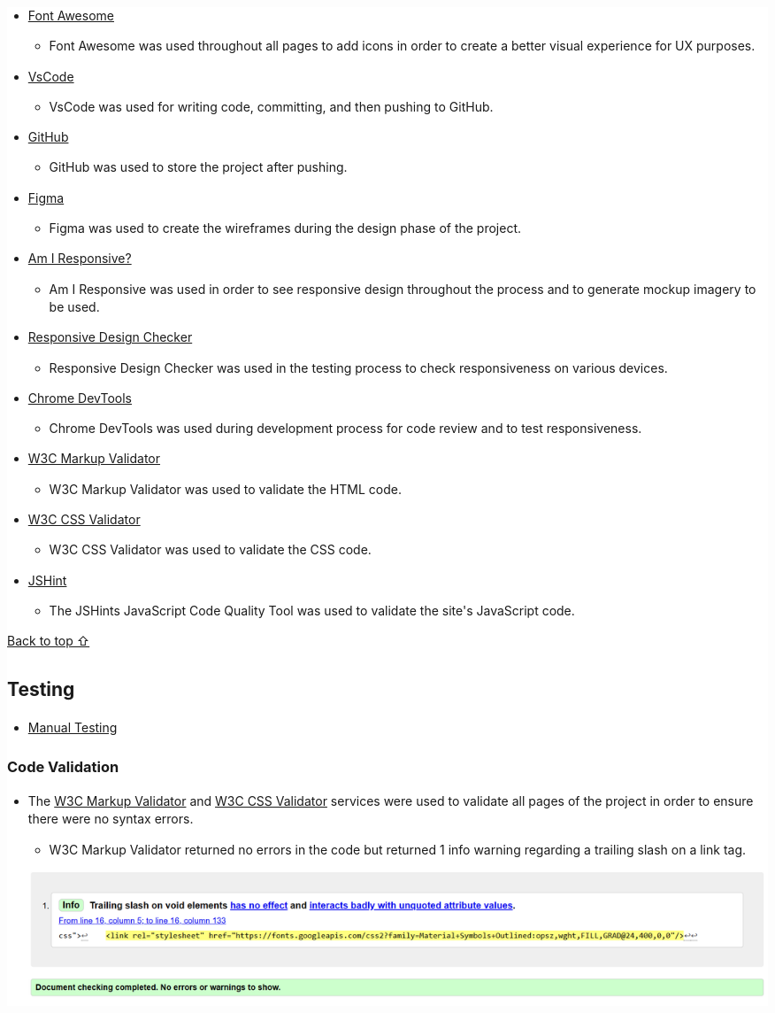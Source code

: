 * [Font Awesome](https://fontawesome.com/)
     - Font Awesome was used throughout all pages to add icons in order to create a better visual experience for UX purposes.

* [VsCode](https://vscode.com/)
     - VsCode was used for writing code, committing, and then pushing to GitHub.

* [GitHub](https://github.com/)
     - GitHub was used to store the project after pushing.

* [Figma](https://figma.com/)
     - Figma was used to create the wireframes during the design phase of the project.

* [Am I Responsive?](http://ami.responsivedesign.is/#)
    - Am I Responsive was used in order to see responsive design throughout the process and to generate mockup imagery to be used.

* [Responsive Design Checker](https://www.responsivedesignchecker.com/)
    - Responsive Design Checker was used in the testing process to check responsiveness on various devices.

* [Chrome DevTools](https://developer.chrome.com/docs/devtools/)
    - Chrome DevTools was used during development process for code review and to test responsiveness.

* [W3C Markup Validator](https://validator.w3.org/)
    - W3C Markup Validator was used to validate the HTML code.

* [W3C CSS Validator](https://jigsaw.w3.org/css-validator/)
    - W3C CSS Validator was used to validate the CSS code.

* [JSHint](https://jshint.com/) 
    - The JSHints JavaScript Code Quality Tool was used to validate the site's JavaScript code.


[Back to top ⇧](#Rows_Of_Four)

## Testing

* [Manual Testing](./TESTING.md)

### Code Validation

* The [W3C Markup Validator](https://validator.w3.org/) and [W3C CSS Validator](https://jigsaw.w3.org/css-validator/) services were used to validate all pages of the project in order to ensure there were no syntax errors.

    - W3C Markup Validator returned no errors in the code but returned 1 info warning regarding a trailing slash on a link tag.

    ![HTML validator image](./assets/images/readme/html-validator-img.png)
